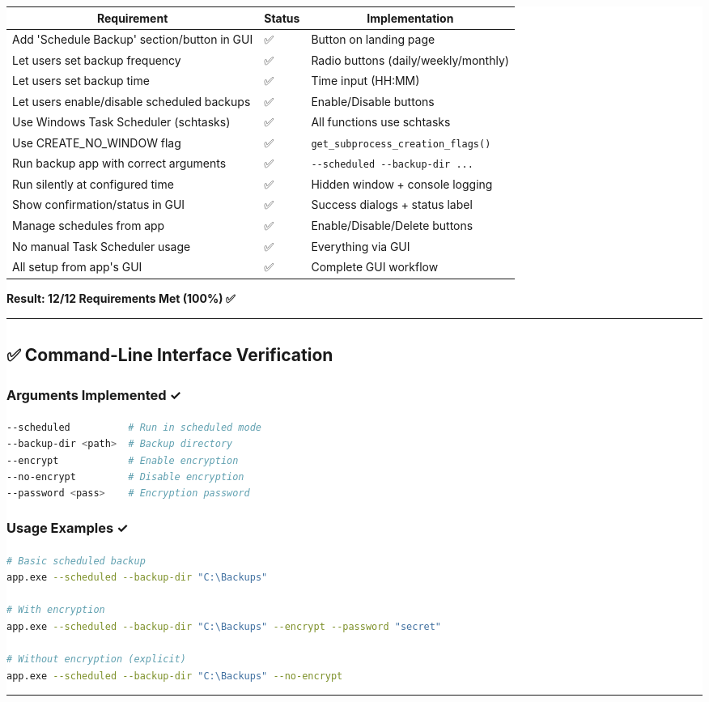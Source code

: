 | Requirement | Status | Implementation |
|------------|--------|----------------|
| Add 'Schedule Backup' section/button in GUI | ✅ | Button on landing page |
| Let users set backup frequency | ✅ | Radio buttons (daily/weekly/monthly) |
| Let users set backup time | ✅ | Time input (HH:MM) |
| Let users enable/disable scheduled backups | ✅ | Enable/Disable buttons |
| Use Windows Task Scheduler (schtasks) | ✅ | All functions use schtasks |
| Use CREATE_NO_WINDOW flag | ✅ | `get_subprocess_creation_flags()` |
| Run backup app with correct arguments | ✅ | `--scheduled --backup-dir ...` |
| Run silently at configured time | ✅ | Hidden window + console logging |
| Show confirmation/status in GUI | ✅ | Success dialogs + status label |
| Manage schedules from app | ✅ | Enable/Disable/Delete buttons |
| No manual Task Scheduler usage | ✅ | Everything via GUI |
| All setup from app's GUI | ✅ | Complete GUI workflow |

**Result: 12/12 Requirements Met (100%) ✅**

---

## ✅ Command-Line Interface Verification

### Arguments Implemented ✓
```bash
--scheduled          # Run in scheduled mode
--backup-dir <path>  # Backup directory
--encrypt            # Enable encryption
--no-encrypt         # Disable encryption
--password <pass>    # Encryption password
```

### Usage Examples ✓
```bash
# Basic scheduled backup
app.exe --scheduled --backup-dir "C:\Backups"

# With encryption
app.exe --scheduled --backup-dir "C:\Backups" --encrypt --password "secret"

# Without encryption (explicit)
app.exe --scheduled --backup-dir "C:\Backups" --no-encrypt
```

---
